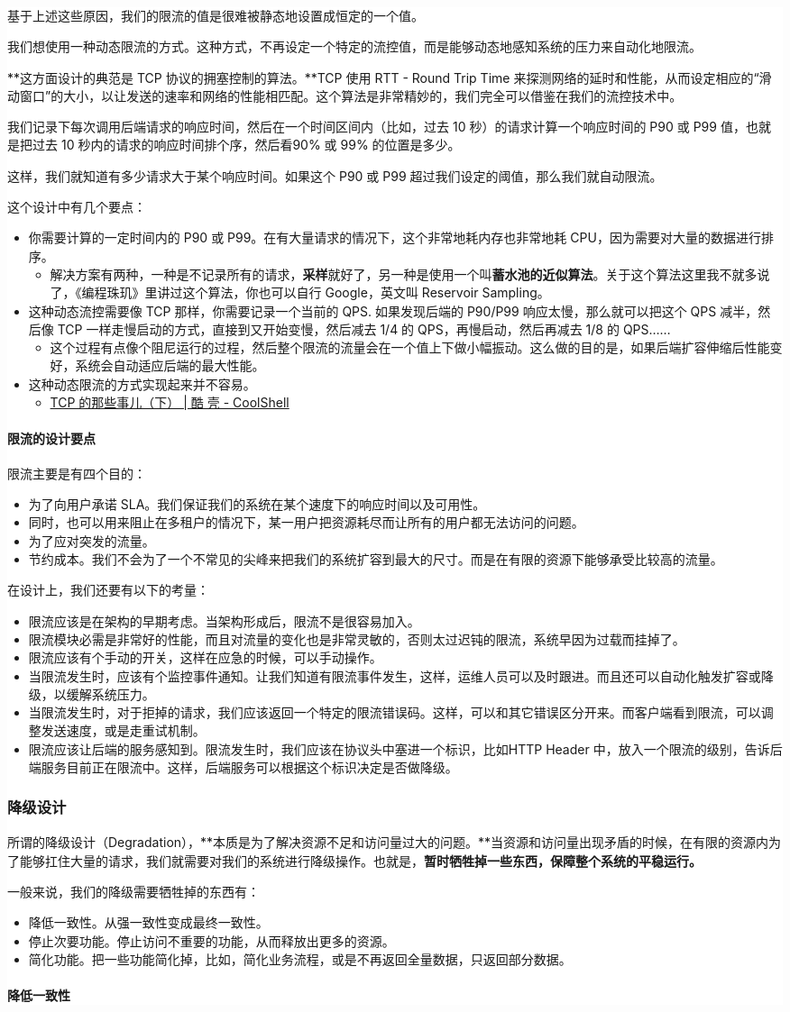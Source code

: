 基于上述这些原因，我们的限流的值是很难被静态地设置成恒定的一个值。

我们想使用一种动态限流的方式。这种方式，不再设定一个特定的流控值，而是能够动态地感知系统的压力来自动化地限流。

**这方面设计的典范是 TCP 协议的拥塞控制的算法。**TCP 使用 RTT - Round Trip Time 来探测网络的延时和性能，从而设定相应的“滑动窗口”的大小，以让发送的速率和网络的性能相匹配。这个算法是非常精妙的，我们完全可以借鉴在我们的流控技术中。

我们记录下每次调用后端请求的响应时间，然后在一个时间区间内（比如，过去 10 秒）的请求计算一个响应时间的 P90 或 P99 值，也就是把过去 10 秒内的请求的响应时间排个序，然后看90% 或 99% 的位置是多少。

这样，我们就知道有多少请求大于某个响应时间。如果这个 P90 或 P99 超过我们设定的阈值，那么我们就自动限流。

这个设计中有几个要点：

- 你需要计算的一定时间内的 P90 或 P99。在有大量请求的情况下，这个非常地耗内存也非常地耗 CPU，因为需要对大量的数据进行排序。
  - 解决方案有两种，一种是不记录所有的请求，**采样**就好了，另一种是使用一个叫**蓄水池的近似算法**。关于这个算法这里我不就多说了，《编程珠玑》里讲过这个算法，你也可以自行 Google，英文叫 Reservoir Sampling。
- 这种动态流控需要像 TCP 那样，你需要记录一个当前的 QPS. 如果发现后端的 P90/P99 响应太慢，那么就可以把这个 QPS 减半，然后像 TCP 一样走慢启动的方式，直接到又开始变慢，然后减去 1/4 的 QPS，再慢启动，然后再减去 1/8 的 QPS……
  - 这个过程有点像个阻尼运行的过程，然后整个限流的流量会在一个值上下做小幅振动。这么做的目的是，如果后端扩容伸缩后性能变好，系统会自动适应后端的最大性能。
- 这种动态限流的方式实现起来并不容易。
  - [TCP 的那些事儿（下） | 酷 壳 - CoolShell](https://coolshell.cn/articles/11609.html)



#### 限流的设计要点

限流主要是有四个目的：

- 为了向用户承诺 SLA。我们保证我们的系统在某个速度下的响应时间以及可用性。
- 同时，也可以用来阻止在多租户的情况下，某一用户把资源耗尽而让所有的用户都无法访问的问题。
- 为了应对突发的流量。
- 节约成本。我们不会为了一个不常见的尖峰来把我们的系统扩容到最大的尺寸。而是在有限的资源下能够承受比较高的流量。

在设计上，我们还要有以下的考量：

- 限流应该是在架构的早期考虑。当架构形成后，限流不是很容易加入。
- 限流模块必需是非常好的性能，而且对流量的变化也是非常灵敏的，否则太过迟钝的限流，系统早因为过载而挂掉了。
- 限流应该有个手动的开关，这样在应急的时候，可以手动操作。
- 当限流发生时，应该有个监控事件通知。让我们知道有限流事件发生，这样，运维人员可以及时跟进。而且还可以自动化触发扩容或降级，以缓解系统压力。
- 当限流发生时，对于拒掉的请求，我们应该返回一个特定的限流错误码。这样，可以和其它错误区分开来。而客户端看到限流，可以调整发送速度，或是走重试机制。
- 限流应该让后端的服务感知到。限流发生时，我们应该在协议头中塞进一个标识，比如HTTP Header 中，放入一个限流的级别，告诉后端服务目前正在限流中。这样，后端服务可以根据这个标识决定是否做降级。



### 降级设计

所谓的降级设计（Degradation），**本质是为了解决资源不足和访问量过大的问题。**当资源和访问量出现矛盾的时候，在有限的资源内为了能够扛住大量的请求，我们就需要对我们的系统进行降级操作。也就是，**暂时牺牲掉一些东西，保障整个系统的平稳运行。**

一般来说，我们的降级需要牺牲掉的东西有：

- 降低一致性。从强一致性变成最终一致性。
- 停止次要功能。停止访问不重要的功能，从而释放出更多的资源。
- 简化功能。把一些功能简化掉，比如，简化业务流程，或是不再返回全量数据，只返回部分数据。



#### 降低一致性
